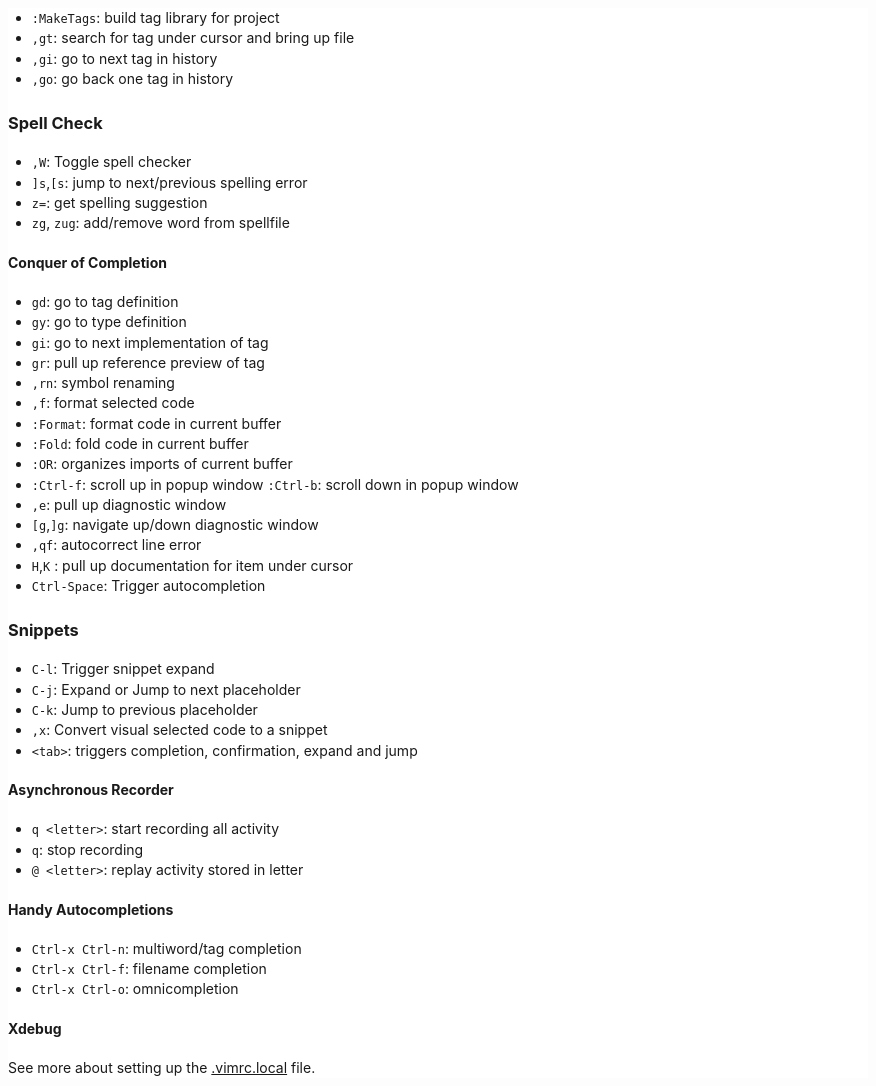 - `:MakeTags`: build tag library for project
- `,gt`: search for tag under cursor and bring up file
- `,gi`: go to next tag in history
- `,go`: go back one tag in history

### Spell Check

- `,W`: Toggle spell checker
- `]s`,`[s`: jump to next/previous spelling error
- `z=`: get spelling suggestion
- `zg`, `zug`: add/remove word from spellfile

#### Conquer of Completion

- `gd`: go to tag definition
- `gy`: go to type definition
- `gi`: go to next implementation of tag
- `gr`: pull up reference preview of tag
- `,rn`: symbol renaming
- `,f`: format selected code
- `:Format`: format code in current buffer
- `:Fold`: fold code in current buffer
- `:OR`: organizes imports of current buffer
- `:Ctrl-f`: scroll up in popup window `:Ctrl-b`: scroll down in popup window
- `,e`: pull up diagnostic window
- `[g`,`]g`: navigate up/down diagnostic window
- `,qf`: autocorrect line error
- `H`,`K` : pull up documentation for item under cursor
- `Ctrl-Space`: Trigger autocompletion

### Snippets

- `C-l`: Trigger snippet expand
- `C-j`: Expand or Jump to next placeholder
- `C-k`: Jump to previous placeholder
- `,x`: Convert visual selected code to a snippet
- `<tab>`: triggers completion, confirmation, expand and jump

#### Asynchronous Recorder

- `q <letter>`: start recording all activity
- `q`: stop recording
- `@ <letter>`: replay activity stored in letter

#### Handy Autocompletions

- `Ctrl-x Ctrl-n`: multiword/tag completion
- `Ctrl-x Ctrl-f`: filename completion
- `Ctrl-x Ctrl-o`: omnicompletion

#### Xdebug

See more about setting up the
[.vimrc.local](https://gitlab.com/odysseyalive/lampreadys#vim-vdebug-settings) file.
